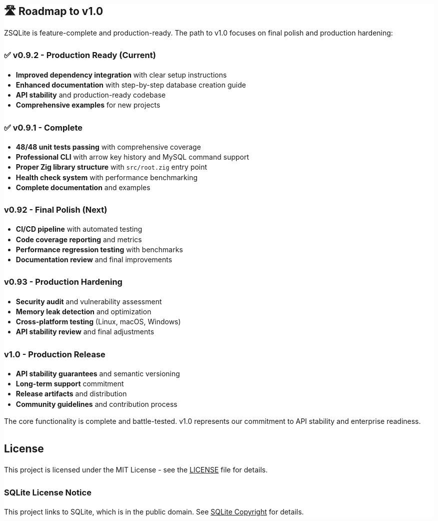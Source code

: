 ## 🛣️ Roadmap to v1.0

ZSQLite is feature-complete and production-ready. The path to v1.0 focuses on final polish and production hardening:

### ✅ v0.9.2 - Production Ready (Current)
- **Improved dependency integration** with clear setup instructions
- **Enhanced documentation** with step-by-step database creation guide
- **API stability** and production-ready codebase
- **Comprehensive examples** for new projects

### ✅ v0.9.1 - Complete
- **48/48 unit tests passing** with comprehensive coverage
- **Professional CLI** with arrow key history and MySQL command support
- **Proper Zig library structure** with `src/root.zig` entry point
- **Health check system** with performance benchmarking
- **Complete documentation** and examples

### v0.92 - Final Polish (Next)
- **CI/CD pipeline** with automated testing
- **Code coverage reporting** and metrics
- **Performance regression testing** with benchmarks
- **Documentation review** and final improvements

### v0.93 - Production Hardening
- **Security audit** and vulnerability assessment
- **Memory leak detection** and optimization
- **Cross-platform testing** (Linux, macOS, Windows)
- **API stability review** and final adjustments

### v1.0 - Production Release
- **API stability guarantees** and semantic versioning
- **Long-term support** commitment
- **Release artifacts** and distribution
- **Community guidelines** and contribution process

The core functionality is complete and battle-tested. v1.0 represents our commitment to API stability and enterprise readiness.

## License

This project is licensed under the MIT License - see the [LICENSE](LICENSE) file for details.

### SQLite License Notice

This project links to SQLite, which is in the public domain. See [SQLite Copyright](https://sqlite.org/copyright.html) for details.